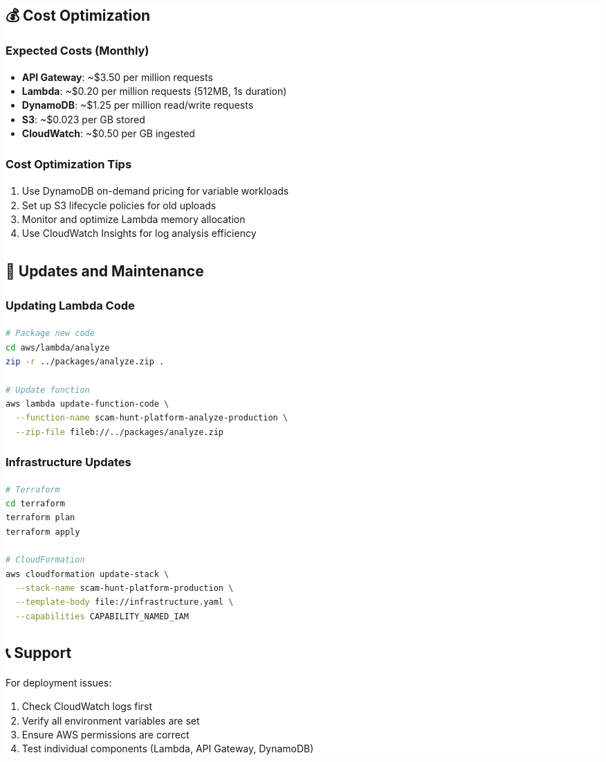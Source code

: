 ## 💰 Cost Optimization

### Expected Costs (Monthly)
- **API Gateway**: ~$3.50 per million requests
- **Lambda**: ~$0.20 per million requests (512MB, 1s duration)
- **DynamoDB**: ~$1.25 per million read/write requests
- **S3**: ~$0.023 per GB stored
- **CloudWatch**: ~$0.50 per GB ingested

### Cost Optimization Tips
1. Use DynamoDB on-demand pricing for variable workloads
2. Set up S3 lifecycle policies for old uploads
3. Monitor and optimize Lambda memory allocation
4. Use CloudWatch Insights for log analysis efficiency

## 🔄 Updates and Maintenance

### Updating Lambda Code
```bash
# Package new code
cd aws/lambda/analyze
zip -r ../packages/analyze.zip .

# Update function
aws lambda update-function-code \
  --function-name scam-hunt-platform-analyze-production \
  --zip-file fileb://../packages/analyze.zip
```

### Infrastructure Updates
```bash
# Terraform
cd terraform
terraform plan
terraform apply

# CloudFormation
aws cloudformation update-stack \
  --stack-name scam-hunt-platform-production \
  --template-body file://infrastructure.yaml \
  --capabilities CAPABILITY_NAMED_IAM
```

## 📞 Support

For deployment issues:
1. Check CloudWatch logs first
2. Verify all environment variables are set
3. Ensure AWS permissions are correct
4. Test individual components (Lambda, API Gateway, DynamoDB)
